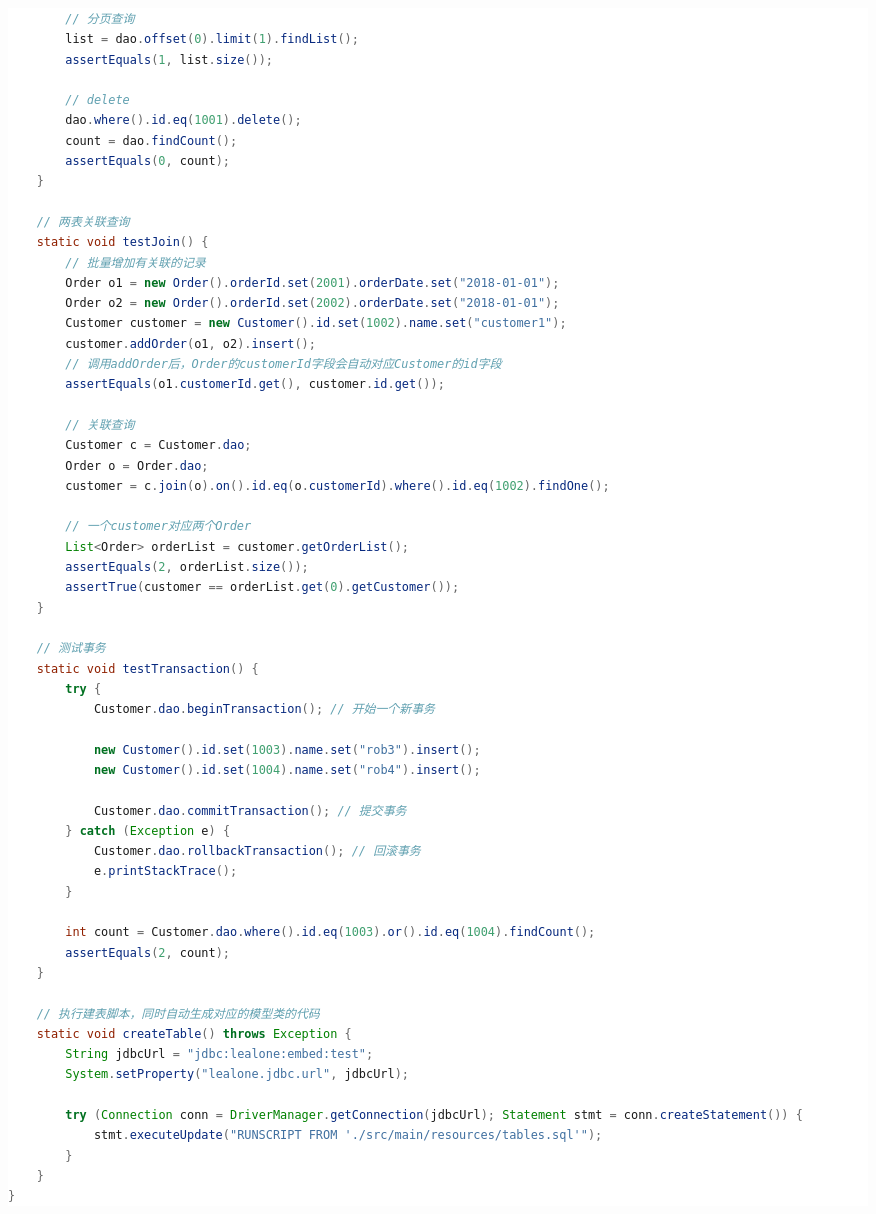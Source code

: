 ```java
        // 分页查询
        list = dao.offset(0).limit(1).findList();
        assertEquals(1, list.size());

        // delete
        dao.where().id.eq(1001).delete();
        count = dao.findCount();
        assertEquals(0, count);
    }

    // 两表关联查询
    static void testJoin() {
        // 批量增加有关联的记录
        Order o1 = new Order().orderId.set(2001).orderDate.set("2018-01-01");
        Order o2 = new Order().orderId.set(2002).orderDate.set("2018-01-01");
        Customer customer = new Customer().id.set(1002).name.set("customer1");
        customer.addOrder(o1, o2).insert();
        // 调用addOrder后，Order的customerId字段会自动对应Customer的id字段
        assertEquals(o1.customerId.get(), customer.id.get());

        // 关联查询
        Customer c = Customer.dao;
        Order o = Order.dao;
        customer = c.join(o).on().id.eq(o.customerId).where().id.eq(1002).findOne();

        // 一个customer对应两个Order
        List<Order> orderList = customer.getOrderList();
        assertEquals(2, orderList.size());
        assertTrue(customer == orderList.get(0).getCustomer());
    }

    // 测试事务
    static void testTransaction() {
        try {
            Customer.dao.beginTransaction(); // 开始一个新事务

            new Customer().id.set(1003).name.set("rob3").insert();
            new Customer().id.set(1004).name.set("rob4").insert();

            Customer.dao.commitTransaction(); // 提交事务
        } catch (Exception e) {
            Customer.dao.rollbackTransaction(); // 回滚事务
            e.printStackTrace();
        }

        int count = Customer.dao.where().id.eq(1003).or().id.eq(1004).findCount();
        assertEquals(2, count);
    }

    // 执行建表脚本，同时自动生成对应的模型类的代码
    static void createTable() throws Exception {
        String jdbcUrl = "jdbc:lealone:embed:test";
        System.setProperty("lealone.jdbc.url", jdbcUrl);

        try (Connection conn = DriverManager.getConnection(jdbcUrl); Statement stmt = conn.createStatement()) {
            stmt.executeUpdate("RUNSCRIPT FROM './src/main/resources/tables.sql'");
        }
    }
}
```